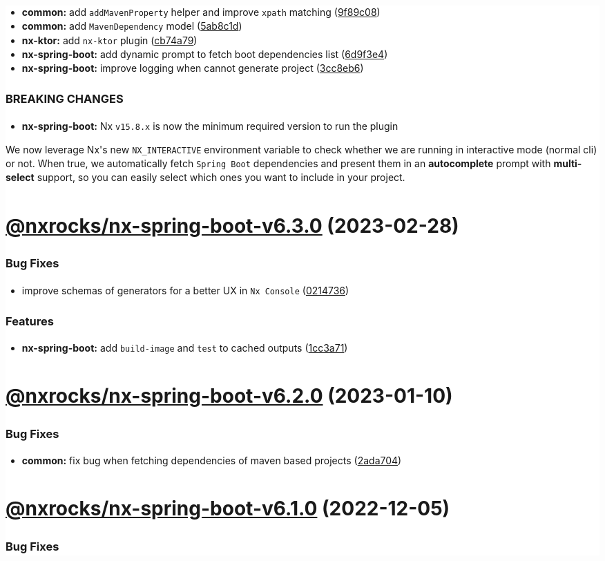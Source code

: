 - **common:** add `addMavenProperty` helper and improve `xpath` matching ([9f89c08](https://github.com/tinesoft/nxrocks/commit/9f89c081eefc9bd168e964bf80416c5e7ad3289a))
- **common:** add `MavenDependency` model ([5ab8c1d](https://github.com/tinesoft/nxrocks/commit/5ab8c1d89d0cc31a997bc65d3cd7d9042604a3fc))
- **nx-ktor:** add `nx-ktor` plugin ([cb74a79](https://github.com/tinesoft/nxrocks/commit/cb74a79d23a79b1eda79c2555d092d8151cf7e49))
- **nx-spring-boot:** add dynamic prompt to fetch boot dependencies list ([6d9f3e4](https://github.com/tinesoft/nxrocks/commit/6d9f3e46f39cd8352f8220968f837e054e187625))
- **nx-spring-boot:** improve logging when cannot generate project ([3cc8eb6](https://github.com/tinesoft/nxrocks/commit/3cc8eb6cf9339a830f542b1e8a2ff41491c0c29a))

### BREAKING CHANGES

- **nx-spring-boot:** Nx `v15.8.x` is now the minimum required version to run the plugin

We now leverage Nx's new `NX_INTERACTIVE` environment variable to check whether we are running in interactive mode (normal cli) or not.
When true, we automatically fetch `Spring Boot` dependencies and present them in an **autocomplete** prompt with **multi-select** support,
so you can easily select which ones you want to include in your project.

# [@nxrocks/nx-spring-boot-v6.3.0](https://github.com/tinesoft/nxrocks/compare/nx-spring-boot/v6.2.1...nx-spring-boot/v6.3.0) (2023-02-28)

### Bug Fixes

- improve schemas of generators for a better UX in `Nx Console` ([0214736](https://github.com/tinesoft/nxrocks/commit/02147369d855247538becf7730f088765f7734d4))

### Features

- **nx-spring-boot:** add `build-image` and `test` to cached outputs ([1cc3a71](https://github.com/tinesoft/nxrocks/commit/1cc3a712249a7e24c29e80a1d8a0a67c5d2e19f4))

# [@nxrocks/nx-spring-boot-v6.2.0](https://github.com/tinesoft/nxrocks/compare/nx-spring-boot/v6.1.0...nx-spring-boot/v6.2.0) (2023-01-10)

### Bug Fixes

- **common:** fix bug when fetching dependencies of maven based projects ([2ada704](https://github.com/tinesoft/nxrocks/commit/2ada704f17bdf4a2bec5314b1faf2147c460e4b2))

# [@nxrocks/nx-spring-boot-v6.1.0](https://github.com/tinesoft/nxrocks/compare/nx-spring-boot/v6.0.0...nx-spring-boot/v6.1.0) (2022-12-05)

### Bug Fixes
